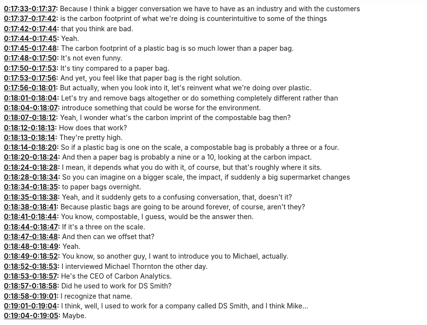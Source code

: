 **[0:17:33-0:17:37](https://anchor.fm/tony-riddle/episodes/Episode-6-Roger-Wright-e5ig3d#t=0:17:33):**  Because I think a bigger conversation we have to have as an industry and with the customers  
**[0:17:37-0:17:42](https://anchor.fm/tony-riddle/episodes/Episode-6-Roger-Wright-e5ig3d#t=0:17:37):**  is the carbon footprint of what we're doing is counterintuitive to some of the things  
**[0:17:42-0:17:44](https://anchor.fm/tony-riddle/episodes/Episode-6-Roger-Wright-e5ig3d#t=0:17:42):**  that you think are bad.  
**[0:17:44-0:17:45](https://anchor.fm/tony-riddle/episodes/Episode-6-Roger-Wright-e5ig3d#t=0:17:44):**  Yeah.  
**[0:17:45-0:17:48](https://anchor.fm/tony-riddle/episodes/Episode-6-Roger-Wright-e5ig3d#t=0:17:45):**  The carbon footprint of a plastic bag is so much lower than a paper bag.  
**[0:17:48-0:17:50](https://anchor.fm/tony-riddle/episodes/Episode-6-Roger-Wright-e5ig3d#t=0:17:48):**  It's not even funny.  
**[0:17:50-0:17:53](https://anchor.fm/tony-riddle/episodes/Episode-6-Roger-Wright-e5ig3d#t=0:17:50):**  It's tiny compared to a paper bag.  
**[0:17:53-0:17:56](https://anchor.fm/tony-riddle/episodes/Episode-6-Roger-Wright-e5ig3d#t=0:17:53):**  And yet, you feel like that paper bag is the right solution.  
**[0:17:56-0:18:01](https://anchor.fm/tony-riddle/episodes/Episode-6-Roger-Wright-e5ig3d#t=0:17:56):**  But actually, when you look into it, let's reinvent what we're doing over plastic.  
**[0:18:01-0:18:04](https://anchor.fm/tony-riddle/episodes/Episode-6-Roger-Wright-e5ig3d#t=0:18:01):**  Let's try and remove bags altogether or do something completely different rather than  
**[0:18:04-0:18:07](https://anchor.fm/tony-riddle/episodes/Episode-6-Roger-Wright-e5ig3d#t=0:18:04):**  introduce something that could be worse for the environment.  
**[0:18:07-0:18:12](https://anchor.fm/tony-riddle/episodes/Episode-6-Roger-Wright-e5ig3d#t=0:18:07):**  Yeah, I wonder what's the carbon imprint of the compostable bag then?  
**[0:18:12-0:18:13](https://anchor.fm/tony-riddle/episodes/Episode-6-Roger-Wright-e5ig3d#t=0:18:12):**  How does that work?  
**[0:18:13-0:18:14](https://anchor.fm/tony-riddle/episodes/Episode-6-Roger-Wright-e5ig3d#t=0:18:13):**  They're pretty high.  
**[0:18:14-0:18:20](https://anchor.fm/tony-riddle/episodes/Episode-6-Roger-Wright-e5ig3d#t=0:18:14):**  So if a plastic bag is one on the scale, a compostable bag is probably a three or a four.  
**[0:18:20-0:18:24](https://anchor.fm/tony-riddle/episodes/Episode-6-Roger-Wright-e5ig3d#t=0:18:20):**  And then a paper bag is probably a nine or a 10, looking at the carbon impact.  
**[0:18:24-0:18:28](https://anchor.fm/tony-riddle/episodes/Episode-6-Roger-Wright-e5ig3d#t=0:18:24):**  I mean, it depends what you do with it, of course, but that's roughly where it sits.  
**[0:18:28-0:18:34](https://anchor.fm/tony-riddle/episodes/Episode-6-Roger-Wright-e5ig3d#t=0:18:28):**  So you can imagine on a bigger scale, the impact, if suddenly a big supermarket changes  
**[0:18:34-0:18:35](https://anchor.fm/tony-riddle/episodes/Episode-6-Roger-Wright-e5ig3d#t=0:18:34):**  to paper bags overnight.  
**[0:18:35-0:18:38](https://anchor.fm/tony-riddle/episodes/Episode-6-Roger-Wright-e5ig3d#t=0:18:35):**  Yeah, and it suddenly gets to a confusing conversation, that, doesn't it?  
**[0:18:38-0:18:41](https://anchor.fm/tony-riddle/episodes/Episode-6-Roger-Wright-e5ig3d#t=0:18:38):**  Because plastic bags are going to be around forever, of course, aren't they?  
**[0:18:41-0:18:44](https://anchor.fm/tony-riddle/episodes/Episode-6-Roger-Wright-e5ig3d#t=0:18:41):**  You know, compostable, I guess, would be the answer then.  
**[0:18:44-0:18:47](https://anchor.fm/tony-riddle/episodes/Episode-6-Roger-Wright-e5ig3d#t=0:18:44):**  If it's a three on the scale.  
**[0:18:47-0:18:48](https://anchor.fm/tony-riddle/episodes/Episode-6-Roger-Wright-e5ig3d#t=0:18:47):**  And then can we offset that?  
**[0:18:48-0:18:49](https://anchor.fm/tony-riddle/episodes/Episode-6-Roger-Wright-e5ig3d#t=0:18:48):**  Yeah.  
**[0:18:49-0:18:52](https://anchor.fm/tony-riddle/episodes/Episode-6-Roger-Wright-e5ig3d#t=0:18:49):**  You know, so another guy, I want to introduce you to Michael, actually.  
**[0:18:52-0:18:53](https://anchor.fm/tony-riddle/episodes/Episode-6-Roger-Wright-e5ig3d#t=0:18:52):**  I interviewed Michael Thornton the other day.  
**[0:18:53-0:18:57](https://anchor.fm/tony-riddle/episodes/Episode-6-Roger-Wright-e5ig3d#t=0:18:53):**  He's the CEO of Carbon Analytics.  
**[0:18:57-0:18:58](https://anchor.fm/tony-riddle/episodes/Episode-6-Roger-Wright-e5ig3d#t=0:18:57):**  Did he used to work for DS Smith?  
**[0:18:58-0:19:01](https://anchor.fm/tony-riddle/episodes/Episode-6-Roger-Wright-e5ig3d#t=0:18:58):**  I recognize that name.  
**[0:19:01-0:19:04](https://anchor.fm/tony-riddle/episodes/Episode-6-Roger-Wright-e5ig3d#t=0:19:01):**  I think, well, I used to work for a company called DS Smith, and I think Mike...  
**[0:19:04-0:19:05](https://anchor.fm/tony-riddle/episodes/Episode-6-Roger-Wright-e5ig3d#t=0:19:04):**  Maybe.  